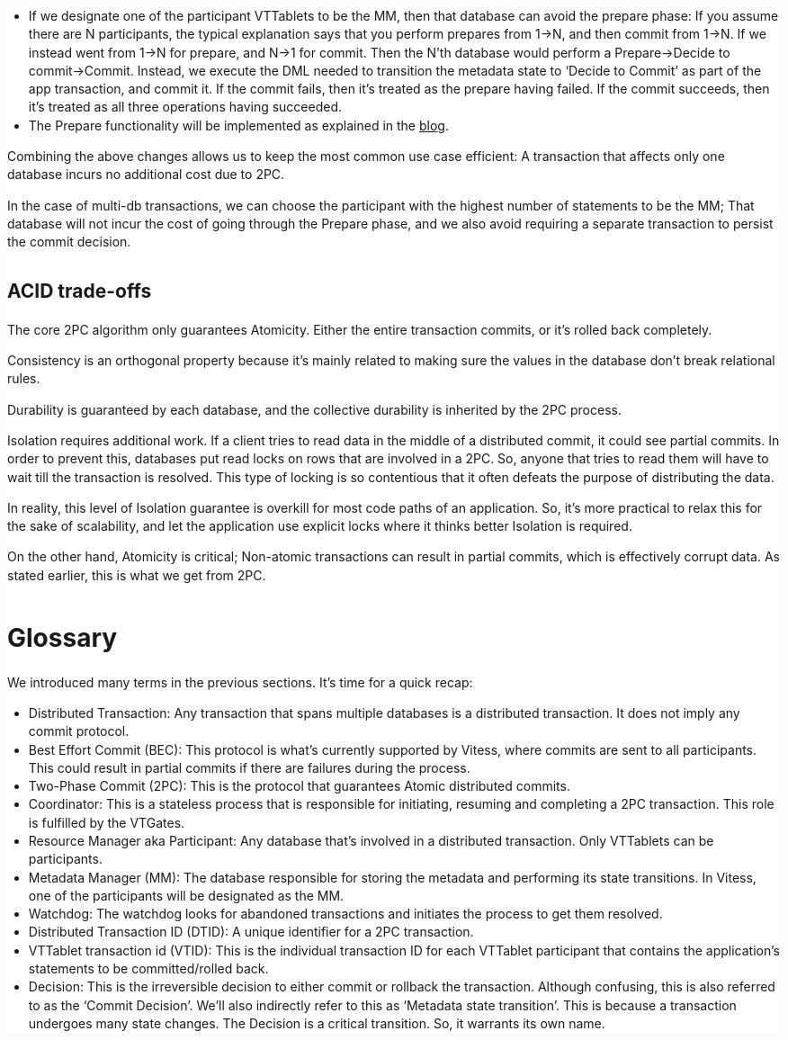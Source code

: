 * If we designate one of the participant VTTablets to be the MM, then that database can avoid the prepare phase: If you assume there are N participants, the typical explanation says that you perform prepares from 1->N, and then commit from 1->N. If we instead went from 1->N for prepare, and N->1 for commit. Then the N’th database would perform a Prepare->Decide to commit->Commit. Instead, we execute the DML needed to transition the metadata state to ‘Decide to Commit’ as part of the app transaction, and commit it. If the commit fails, then it’s treated as the prepare having failed. If the commit succeeds, then it’s treated as all three operations having succeeded.
* The Prepare functionality will be implemented as explained in the [blog](http://blog.vitess.io/2016/06/distributed-transactions-in-vitess_7.html).

Combining the above changes allows us to keep the most common use case efficient: A transaction that affects only one database incurs no additional cost due to 2PC.

In the case of multi-db transactions, we can choose the participant with the highest number of statements to be the MM; That database will not incur the cost of going through the Prepare phase, and we also avoid requiring a separate transaction to persist the commit decision.

## ACID trade-offs

The core 2PC algorithm only guarantees Atomicity. Either the entire transaction commits, or it’s rolled back completely.

Consistency is an orthogonal property because it’s mainly related to making sure the values in the database don’t break relational rules.

Durability is guaranteed by each database, and the collective durability is inherited by the 2PC process.

Isolation requires additional work. If a client tries to read data in the middle of a distributed commit, it could see partial commits. In order to prevent this, databases put read locks on rows that are involved in a 2PC. So, anyone that tries to read them will have to wait till the transaction is resolved. This type of locking is so contentious that it often defeats the purpose of distributing the data.

In reality, this level of Isolation guarantee is overkill for most code paths of an application. So, it’s more practical to relax this for the sake of scalability, and let the application use explicit locks where it thinks better Isolation is required.

On the other hand, Atomicity is critical; Non-atomic transactions can result in partial commits, which is effectively corrupt data. As stated earlier, this is what we get from 2PC.

# Glossary

We introduced many terms in the previous sections. It’s time for a quick recap:

* Distributed Transaction: Any transaction that spans multiple databases is a distributed transaction. It does not imply any commit protocol.
* Best Effort Commit (BEC): This protocol is what’s currently supported by Vitess, where commits are sent to all participants. This could result in partial commits if there are failures during the process.
* Two-Phase Commit (2PC): This is the protocol that guarantees Atomic distributed commits.
* Coordinator: This is a stateless process that is responsible for initiating, resuming and completing a 2PC transaction. This role is fulfilled by the VTGates.
* Resource Manager aka Participant: Any database that’s involved in a distributed transaction. Only VTTablets can be participants.
* Metadata Manager (MM): The database responsible for storing the metadata and performing its state transitions. In Vitess, one of the participants will be designated as the MM.
* Watchdog: The watchdog looks for abandoned transactions and initiates the process to get them resolved.
* Distributed Transaction ID (DTID): A unique identifier for a 2PC transaction.
* VTTablet transaction id (VTID): This is the individual transaction ID for each VTTablet participant that contains the application’s statements to be committed/rolled back.
* Decision: This is the irreversible decision to either commit or rollback the transaction. Although confusing, this is also referred to as the ‘Commit Decision’. We’ll also indirectly refer to this as ‘Metadata state transition’. This is because a transaction undergoes many state changes. The Decision is a critical transition. So, it warrants its own name.
